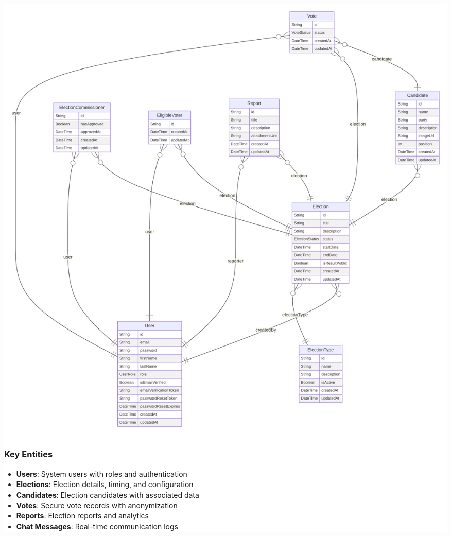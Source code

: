 ![Prisma ERD](./resources/prisma-erd.svg)

### Key Entities

- **Users**: System users with roles and authentication
- **Elections**: Election details, timing, and configuration
- **Candidates**: Election candidates with associated data
- **Votes**: Secure vote records with anonymization
- **Reports**: Election reports and analytics
- **Chat Messages**: Real-time communication logs
